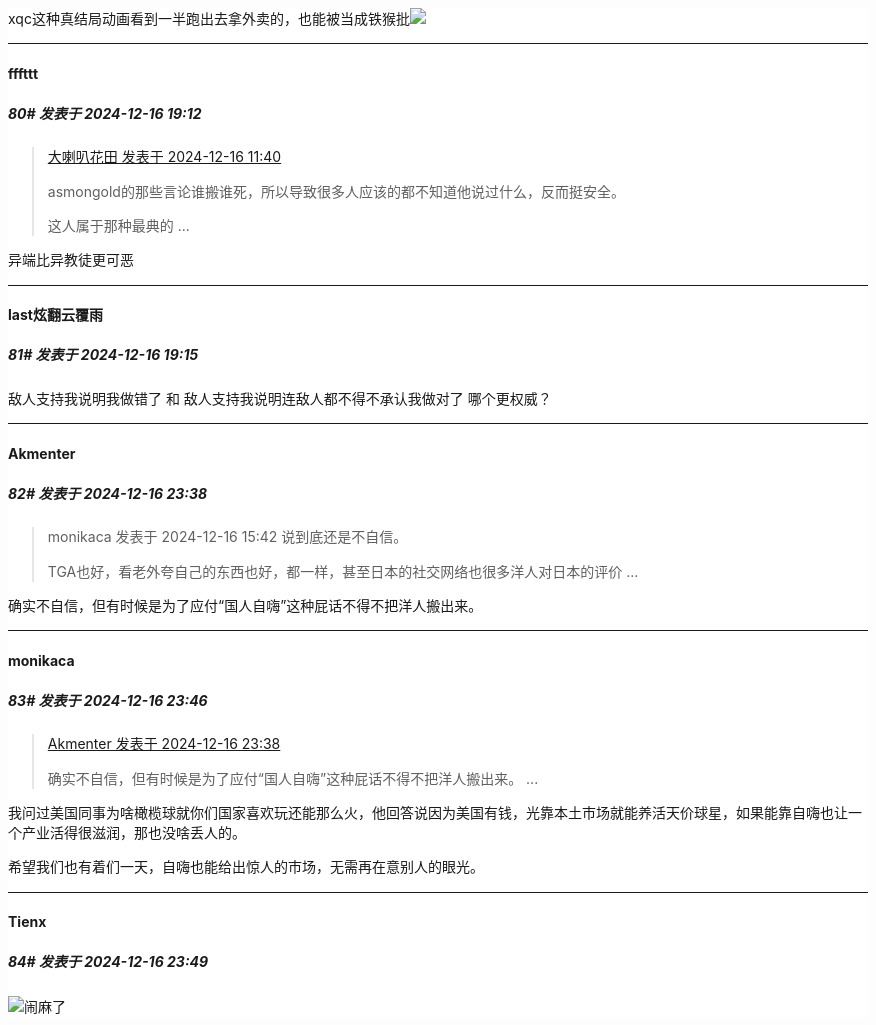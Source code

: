 xqc这种真结局动画看到一半跑出去拿外卖的，也能被当成铁猴批<img src="https://static.saraba1st.com/image/smiley/face2017/067.png" referrerpolicy="no-referrer">


*****

####  fffttt  
##### 80#       发表于 2024-12-16 19:12

<blockquote><a href="httphttps://bbs.saraba1st.com/2b/forum.php?mod=redirect&amp;goto=findpost&amp;pid=66936639&amp;ptid=2210708" target="_blank">大喇叭花田 发表于 2024-12-16 11:40</a>

asmongold的那些言论谁搬谁死，所以导致很多人应该的都不知道他说过什么，反而挺安全。

这人属于那种最典的 ...</blockquote>
异端比异教徒更可恶


*****

####  last炫翻云覆雨  
##### 81#       发表于 2024-12-16 19:15

敌人支持我说明我做错了 和 敌人支持我说明连敌人都不得不承认我做对了 哪个更权威？


*****

####  Akmenter  
##### 82#       发表于 2024-12-16 23:38

<blockquote>monikaca 发表于 2024-12-16 15:42
说到底还是不自信。

TGA也好，看老外夸自己的东西也好，都一样，甚至日本的社交网络也很多洋人对日本的评价 ...</blockquote>
确实不自信，但有时候是为了应付“国人自嗨”这种屁话不得不把洋人搬出来。


*****

####  monikaca  
##### 83#       发表于 2024-12-16 23:46

<blockquote><a href="httphttps://bbs.saraba1st.com/2b/forum.php?mod=redirect&amp;goto=findpost&amp;pid=66942354&amp;ptid=2210708" target="_blank">Akmenter 发表于 2024-12-16 23:38</a>

确实不自信，但有时候是为了应付“国人自嗨”这种屁话不得不把洋人搬出来。 ...</blockquote>
我问过美国同事为啥橄榄球就你们国家喜欢玩还能那么火，他回答说因为美国有钱，光靠本土市场就能养活天价球星，如果能靠自嗨也让一个产业活得很滋润，那也没啥丢人的。

希望我们也有着们一天，自嗨也能给出惊人的市场，无需再在意别人的眼光。

*****

####  Tienx  
##### 84#       发表于 2024-12-16 23:49

<img src="https://static.saraba1st.com/image/smiley/face2017/049.png" referrerpolicy="no-referrer">闹麻了
